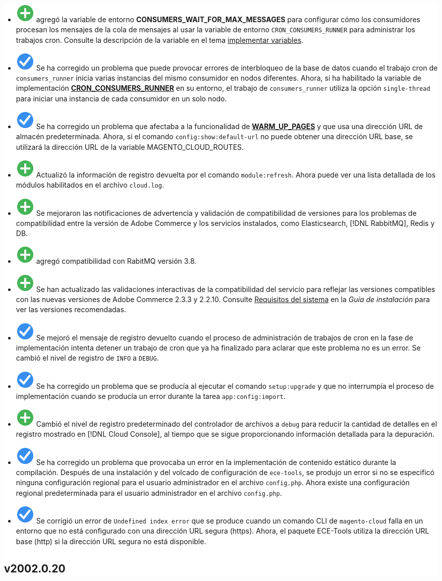    - ![nuevo icono](../../assets/new.svg) agregó la variable de entorno **CONSUMERS_WAIT_FOR_MAX_MESSAGES** para configurar cómo los consumidores procesan los mensajes de la cola de mensajes al usar la variable de entorno `CRON_CONSUMERS_RUNNER` para administrar los trabajos cron. Consulte la descripción de la variable en el tema [implementar variables](../environment/variables-deploy.md#consumers_wait_for_max_messages).

   - ![icono de corrección](../../assets/fix.svg) Se ha corregido un problema que puede provocar errores de interbloqueo de la base de datos cuando el trabajo cron de `consumers_runner` inicia varias instancias del mismo consumidor en nodos diferentes. Ahora, si ha habilitado la variable de implementación [**CRON_CONSUMERS_RUNNER**](../environment/variables-deploy.md#cron_consumers_runner) en su entorno, el trabajo de `consumers_runner` utiliza la opción `single-thread` para iniciar una instancia de cada consumidor en un solo nodo.

   - ![icono de corrección](../../assets/fix.svg) Se ha corregido un problema que afectaba a la funcionalidad de [**WARM_UP_PAGES**](../environment/variables-post-deploy.md#warm_up_pages) y que usa una dirección URL de almacén predeterminada. Ahora, si el comando `config:show:default-url` no puede obtener una dirección URL base, se utilizará la dirección URL de la variable MAGENTO_CLOUD_ROUTES.

- ![nuevo icono](../../assets/new.svg) Actualizó la información de registro devuelta por el comando `module:refresh`. Ahora puede ver una lista detallada de los módulos habilitados en el archivo `cloud.log`.

- ![nuevo icono](../../assets/new.svg) Se mejoraron las notificaciones de advertencia y validación de compatibilidad de versiones para los problemas de compatibilidad entre la versión de Adobe Commerce y los servicios instalados, como Elasticsearch, [!DNL RabbitMQ], Redis y DB.

- ![nuevo icono](../../assets/new.svg) agregó compatibilidad con RabitMQ versión 3.8.

- ![nuevo icono](../../assets/new.svg) Se han actualizado las validaciones interactivas de la compatibilidad del servicio para reflejar las versiones compatibles con las nuevas versiones de Adobe Commerce 2.3.3 y 2.2.10. Consulte [Requisitos del sistema](https://experienceleague.adobe.com/es/docs/commerce-operations/installation-guide/system-requirements) en la _Guía de instalación_ para ver las versiones recomendadas.

- ![icono de corrección](../../assets/fix.svg) Se mejoró el mensaje de registro devuelto cuando el proceso de administración de trabajos de cron en la fase de implementación intenta detener un trabajo de cron que ya ha finalizado para aclarar que este problema no es un error. Se cambió el nivel de registro de `INFO` a `DEBUG`.

- ![icono de corrección](../../assets/fix.svg) Se ha corregido un problema que se producía al ejecutar el comando `setup:upgrade` y que no interrumpía el proceso de implementación cuando se producía un error durante la tarea `app:config:import`.

- ![nuevo icono](../../assets/new.svg) Cambió el nivel de registro predeterminado del controlador de archivos a `debug` para reducir la cantidad de detalles en el registro mostrado en [!DNL Cloud Console], al tiempo que se sigue proporcionando información detallada para la depuración.

- ![icono de corrección](../../assets/fix.svg) Se ha corregido un problema que provocaba un error en la implementación de contenido estático durante la compilación. Después de una instalación y del volcado de configuración de `ece-tools`, se produjo un error si no se especificó ninguna configuración regional para el usuario administrador en el archivo `config.php`. Ahora existe una configuración regional predeterminada para el usuario administrador en el archivo `config.php`.

- ![icono de corrección](../../assets/fix.svg) Se corrigió un error de `Undefined index error` que se produce cuando un comando CLI de `magento-cloud` falla en un entorno que no está configurado con una dirección URL segura (https). Ahora, el paquete ECE-Tools utiliza la dirección URL base (http) si la dirección URL segura no está disponible.

## v2002.0.20
